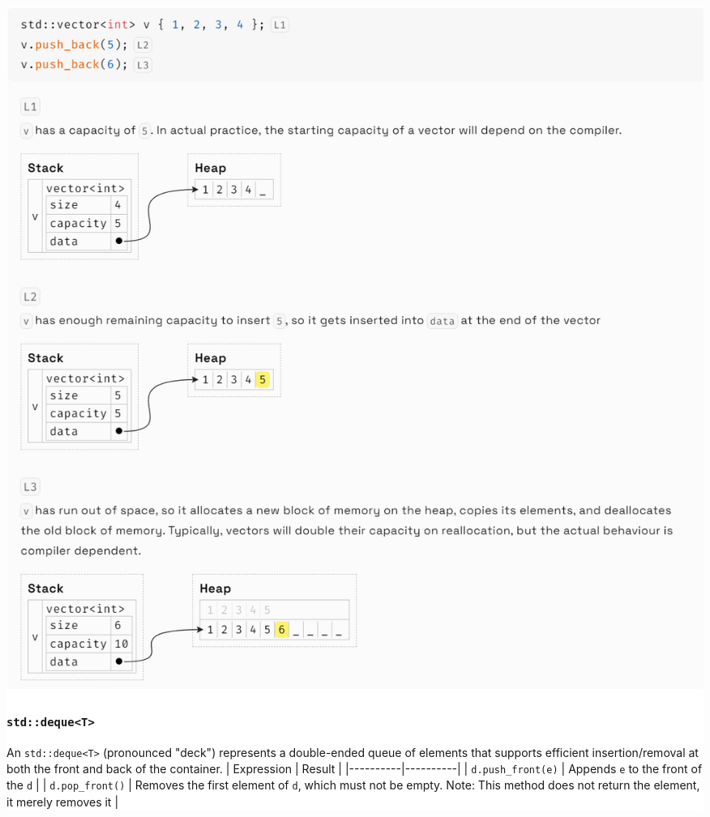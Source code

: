 ![alt text](images/image-6.png)
### `std::deque<T>`
An `std::deque<T>` (pronounced "deck") represents a double-ended queue of elements that supports efficient insertion/removal at both the front and back of the container.
| Expression   | Result |
|----------|----------|
| `d.push_front(e)` | Appends `e` to the front of the `d` |
| `d.pop_front()` | Removes the first element of `d`, which must not be empty. Note: This method does not return the element, it merely removes it |
